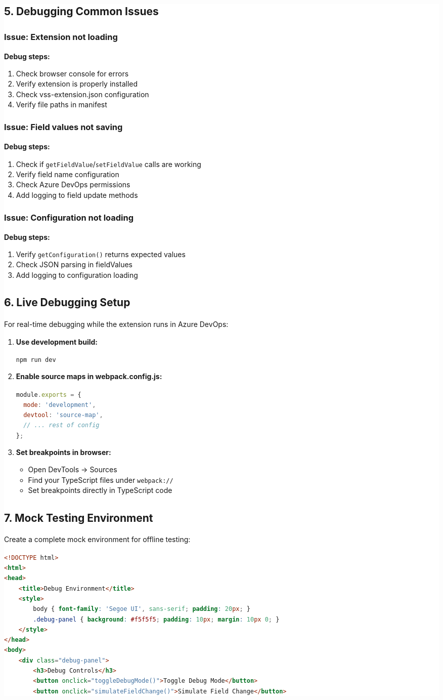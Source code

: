 ## 5. Debugging Common Issues

### Issue: Extension not loading
**Debug steps:**
1. Check browser console for errors
2. Verify extension is properly installed
3. Check vss-extension.json configuration
4. Verify file paths in manifest

### Issue: Field values not saving
**Debug steps:**
1. Check if `getFieldValue`/`setFieldValue` calls are working
2. Verify field name configuration
3. Check Azure DevOps permissions
4. Add logging to field update methods

### Issue: Configuration not loading
**Debug steps:**
1. Verify `getConfiguration()` returns expected values
2. Check JSON parsing in fieldValues
3. Add logging to configuration loading

## 6. Live Debugging Setup

For real-time debugging while the extension runs in Azure DevOps:

1. **Use development build:**
   ```bash
   npm run dev
   ```

2. **Enable source maps in webpack.config.js:**
   ```javascript
   module.exports = {
     mode: 'development',
     devtool: 'source-map',
     // ... rest of config
   };
   ```

3. **Set breakpoints in browser:**
   - Open DevTools → Sources
   - Find your TypeScript files under `webpack://`
   - Set breakpoints directly in TypeScript code

## 7. Mock Testing Environment

Create a complete mock environment for offline testing:

```html
<!DOCTYPE html>
<html>
<head>
    <title>Debug Environment</title>
    <style>
        body { font-family: 'Segoe UI', sans-serif; padding: 20px; }
        .debug-panel { background: #f5f5f5; padding: 10px; margin: 10px 0; }
    </style>
</head>
<body>
    <div class="debug-panel">
        <h3>Debug Controls</h3>
        <button onclick="toggleDebugMode()">Toggle Debug Mode</button>
        <button onclick="simulateFieldChange()">Simulate Field Change</button>
```